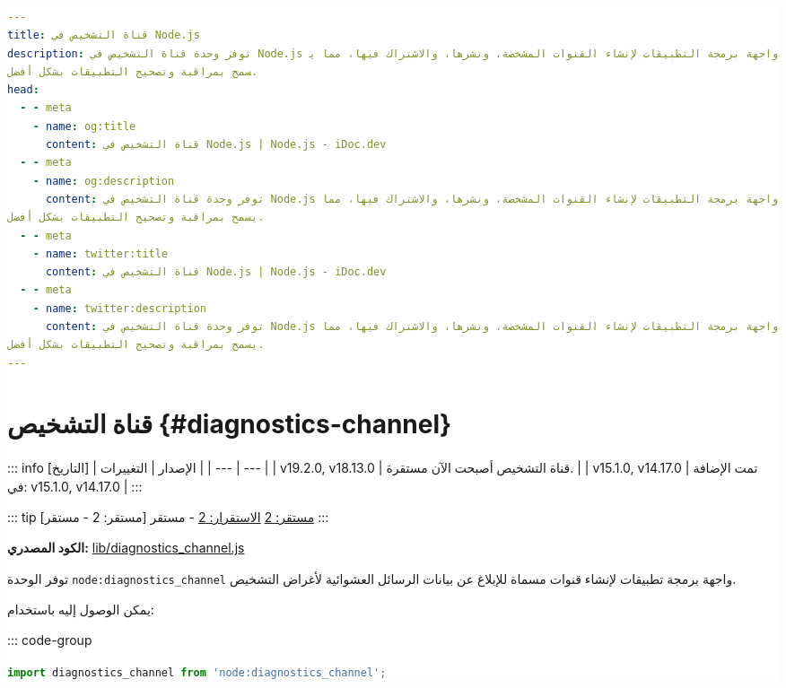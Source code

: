 ```yaml
---
title: قناة التشخيص في Node.js
description: توفر وحدة قناة التشخيص في Node.js واجهة برمجة التطبيقات لإنشاء القنوات المشخصة، ونشرها، والاشتراك فيها، مما يسمح بمراقبة وتصحيح التطبيقات بشكل أفضل.
head:
  - - meta
    - name: og:title
      content: قناة التشخيص في Node.js | Node.js - iDoc.dev
  - - meta
    - name: og:description
      content: توفر وحدة قناة التشخيص في Node.js واجهة برمجة التطبيقات لإنشاء القنوات المشخصة، ونشرها، والاشتراك فيها، مما يسمح بمراقبة وتصحيح التطبيقات بشكل أفضل.
  - - meta
    - name: twitter:title
      content: قناة التشخيص في Node.js | Node.js - iDoc.dev
  - - meta
    - name: twitter:description
      content: توفر وحدة قناة التشخيص في Node.js واجهة برمجة التطبيقات لإنشاء القنوات المشخصة، ونشرها، والاشتراك فيها، مما يسمح بمراقبة وتصحيح التطبيقات بشكل أفضل.
---
```



# قناة التشخيص {#diagnostics-channel}


::: info [التاريخ]
| الإصدار | التغييرات |
| --- | --- |
| v19.2.0, v18.13.0 | قناة التشخيص أصبحت الآن مستقرة. |
| v15.1.0, v14.17.0 | تمت الإضافة في: v15.1.0, v14.17.0 |
:::

::: tip [مستقر: 2 - مستقر]
[مستقر: 2](/ar/nodejs/api/documentation#stability-index) [الاستقرار: 2](/ar/nodejs/api/documentation#stability-index) - مستقر
:::

**الكود المصدري:** [lib/diagnostics_channel.js](https://github.com/nodejs/node/blob/v23.5.0/lib/diagnostics_channel.js)

توفر الوحدة `node:diagnostics_channel` واجهة برمجة تطبيقات لإنشاء قنوات مسماة للإبلاغ عن بيانات الرسائل العشوائية لأغراض التشخيص.

يمكن الوصول إليه باستخدام:



::: code-group
```js [ESM]
import diagnostics_channel from 'node:diagnostics_channel';
```
